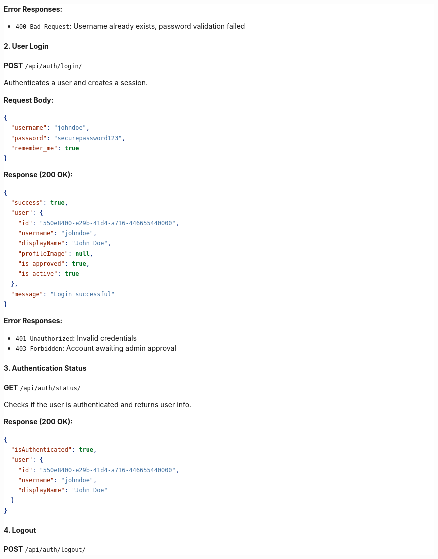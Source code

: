 **Error Responses:**
- `400 Bad Request`: Username already exists, password validation failed

#### 2. User Login
**POST** `/api/auth/login/`

Authenticates a user and creates a session.

**Request Body:**
```json
{
  "username": "johndoe",
  "password": "securepassword123",
  "remember_me": true
}
```

**Response (200 OK):**
```json
{
  "success": true,
  "user": {
    "id": "550e8400-e29b-41d4-a716-446655440000",
    "username": "johndoe",
    "displayName": "John Doe",
    "profileImage": null,
    "is_approved": true,
    "is_active": true
  },
  "message": "Login successful"
}
```

**Error Responses:**
- `401 Unauthorized`: Invalid credentials
- `403 Forbidden`: Account awaiting admin approval

#### 3. Authentication Status
**GET** `/api/auth/status/`

Checks if the user is authenticated and returns user info.

**Response (200 OK):**
```json
{
  "isAuthenticated": true,
  "user": {
    "id": "550e8400-e29b-41d4-a716-446655440000",
    "username": "johndoe",
    "displayName": "John Doe"
  }
}
```

#### 4. Logout
**POST** `/api/auth/logout/`
